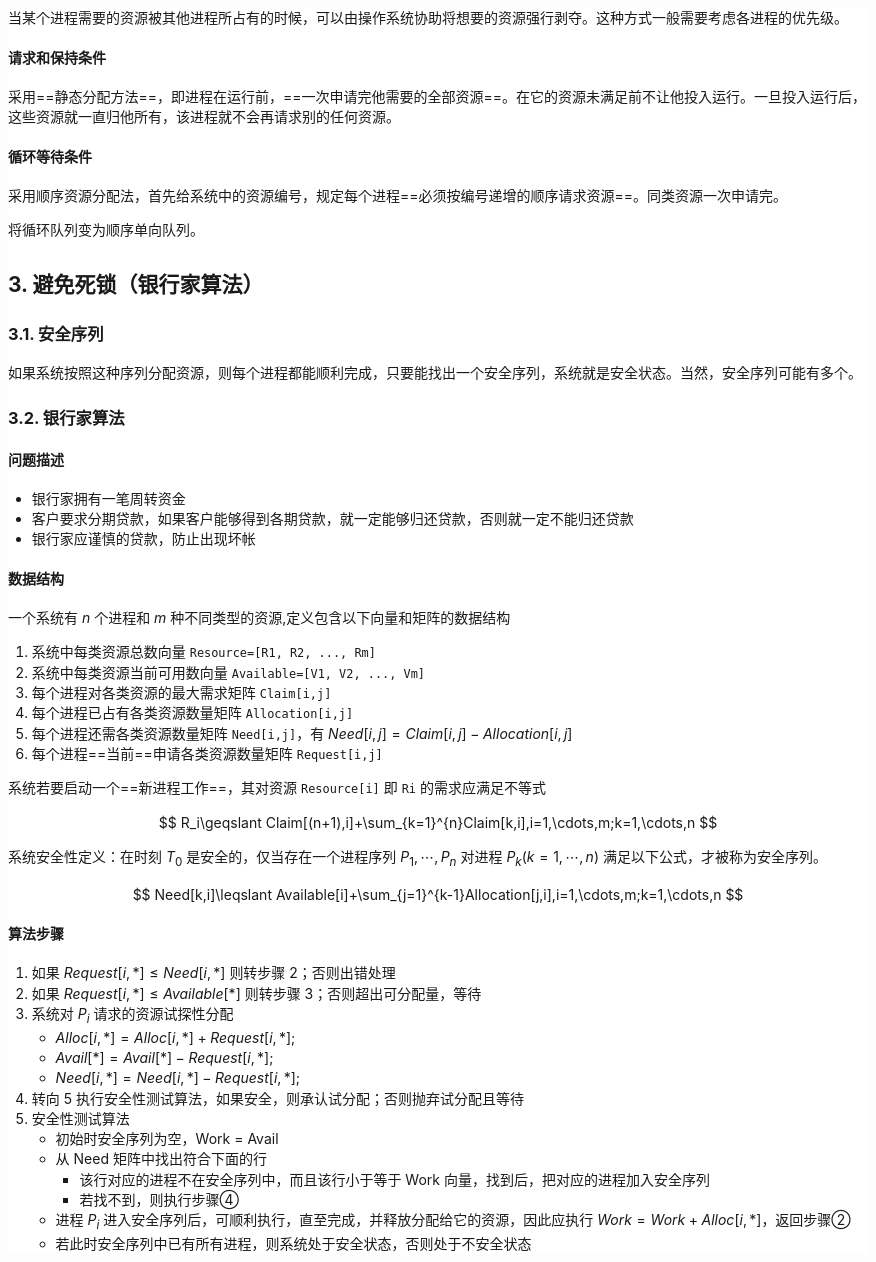 当某个进程需要的资源被其他进程所占有的时候，可以由操作系统协助将想要的资源强行剥夺。这种方式一般需要考虑各进程的优先级。

#### 请求和保持条件

采用==静态分配方法==，即进程在运行前，==一次申请完他需要的全部资源==。在它的资源未满足前不让他投入运行。一旦投入运行后，这些资源就一直归他所有，该进程就不会再请求别的任何资源。

#### 循环等待条件

采用顺序资源分配法，首先给系统中的资源编号，规定每个进程==必须按编号递增的顺序请求资源==。同类资源一次申请完。

将循环队列变为顺序单向队列。

## 3. 避免死锁（银行家算法）

### 3.1. 安全序列

如果系统按照这种序列分配资源，则每个进程都能顺利完成，只要能找出一个安全序列，系统就是安全状态。当然，安全序列可能有多个。

### 3.2. 银行家算法

#### 问题描述

- 银行家拥有一笔周转资金
- 客户要求分期贷款，如果客户能够得到各期贷款，就一定能够归还贷款，否则就一定不能归还贷款
- 银行家应谨慎的贷款，防止出现坏帐

#### 数据结构

一个系统有 $n$ 个进程和 $m$ 种不同类型的资源,定义包含以下向量和矩阵的数据结构

1. 系统中每类资源总数向量 `Resource=[R1, R2, ..., Rm]`
2. 系统中每类资源当前可用数向量 `Available=[V1, V2, ..., Vm]`
3. 每个进程对各类资源的最大需求矩阵 `Claim[i,j]`
4. 每个进程已占有各类资源数量矩阵 `Allocation[i,j]`
5. 每个进程还需各类资源数量矩阵 `Need[i,j]`，有 $Need[i,j]=Claim[i,j]-Allocation[i,j]$
6. 每个进程==当前==申请各类资源数量矩阵 `Request[i,j]`

系统若要启动一个==新进程工作==，其对资源 `Resource[i]` 即 `Ri` 的需求应满足不等式

$$
R_i\geqslant Claim[(n+1),i]+\sum_{k=1}^{n}Claim[k,i],i=1,\cdots,m;k=1,\cdots,n
$$

系统安全性定义：在时刻 $T_0$ 是安全的，仅当存在一个进程序列 $P_1,\cdots,P_n$ 对进程 $P_k(k=1,\cdots,n)$ 满足以下公式，才被称为安全序列。

$$
Need[k,i]\leqslant Available[i]+\sum_{j=1}^{k-1}Allocation[j,i],i=1,\cdots,m;k=1,\cdots,n
$$

#### 算法步骤

1. 如果 $Request[i,*]\leqslant Need[i,*]$ 则转步骤 2；否则出错处理
2. 如果 $Request[i,*] \leqslant Available[*]$ 则转步骤 3；否则超出可分配量，等待
3. 系统对 $P_i$ 请求的资源试探性分配
     - $Alloc[i,*] = Alloc[i,*] + Request[i,*];$
     - $Avail[*] = Avail[*] - Request[i,*];$
     - $Need[i,*] = Need[i,*] - Request[i,*];$
4. 转向 5 执行安全性测试算法，如果安全，则承认试分配；否则抛弃试分配且等待
5. 安全性测试算法
	- 初始时安全序列为空，Work = Avail
	- 从 Need 矩阵中找出符合下面的行
		- 该行对应的进程不在安全序列中，而且该行小于等于 Work 向量，找到后，把对应的进程加入安全序列
		- 若找不到，则执行步骤④
	- 进程 $P_{i}$ 进入安全序列后，可顺利执行，直至完成，并释放分配给它的资源，因此应执行 $Work = Work + Alloc[i, *]$，返回步骤②
	- 若此时安全序列中已有所有进程，则系统处于安全状态，否则处于不安全状态
